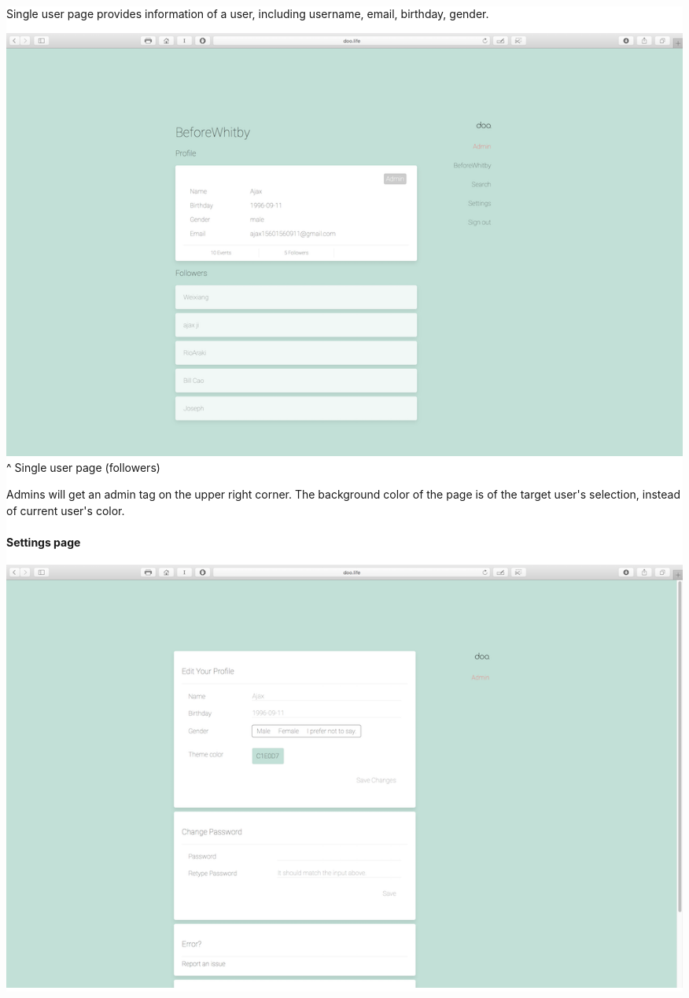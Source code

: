 Single user page provides information of a user, including username, email, birthday, gender.

![07](/readme/07.png)
^ Single user page (followers)

Admins will get an admin tag on the upper right corner. The background color of the page is of the target user's selection, instead of current user's color.

#### Settings page
![11](/readme/11.png)